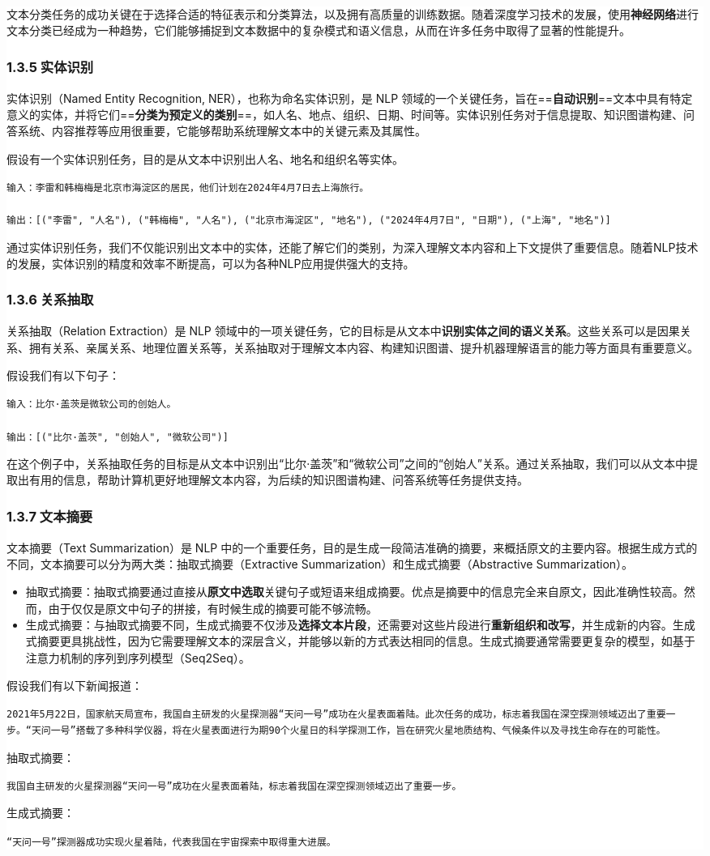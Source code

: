 文本分类任务的成功关键在于选择合适的特征表示和分类算法，以及拥有高质量的训练数据。随着深度学习技术的发展，使用**神经网络**进行文本分类已经成为一种趋势，它们能够捕捉到文本数据中的复杂模式和语义信息，从而在许多任务中取得了显著的性能提升。


### 1.3.5 实体识别

实体识别（Named Entity Recognition, NER），也称为命名实体识别，是 NLP 领域的一个关键任务，旨在==**自动识别**==文本中具有特定意义的实体，并将它们==**分类为预定义的类别**==，如人名、地点、组织、日期、时间等。实体识别任务对于信息提取、知识图谱构建、问答系统、内容推荐等应用很重要，它能够帮助系统理解文本中的关键元素及其属性。

假设有一个实体识别任务，目的是从文本中识别出人名、地名和组织名等实体。

```
输入：李雷和韩梅梅是北京市海淀区的居民，他们计划在2024年4月7日去上海旅行。

输出：[("李雷", "人名"), ("韩梅梅", "人名"), ("北京市海淀区", "地名"), ("2024年4月7日", "日期"), ("上海", "地名")]
```

通过实体识别任务，我们不仅能识别出文本中的实体，还能了解它们的类别，为深入理解文本内容和上下文提供了重要信息。随着NLP技术的发展，实体识别的精度和效率不断提高，可以为各种NLP应用提供强大的支持。

### 1.3.6 关系抽取

关系抽取（Relation Extraction）是 NLP 领域中的一项关键任务，它的目标是从文本中**识别实体之间的语义关系**。这些关系可以是因果关系、拥有关系、亲属关系、地理位置关系等，关系抽取对于理解文本内容、构建知识图谱、提升机器理解语言的能力等方面具有重要意义。

假设我们有以下句子：

```
输入：比尔·盖茨是微软公司的创始人。

输出：[("比尔·盖茨", "创始人", "微软公司")]
```

在这个例子中，关系抽取任务的目标是从文本中识别出“比尔·盖茨”和“微软公司”之间的“创始人”关系。通过关系抽取，我们可以从文本中提取出有用的信息，帮助计算机更好地理解文本内容，为后续的知识图谱构建、问答系统等任务提供支持。

### 1.3.7 文本摘要

文本摘要（Text Summarization）是 NLP 中的一个重要任务，目的是生成一段简洁准确的摘要，来概括原文的主要内容。根据生成方式的不同，文本摘要可以分为两大类：抽取式摘要（Extractive Summarization）和生成式摘要（Abstractive Summarization）。

- 抽取式摘要：抽取式摘要通过直接从**原文中选取**关键句子或短语来组成摘要。优点是摘要中的信息完全来自原文，因此准确性较高。然而，由于仅仅是原文中句子的拼接，有时候生成的摘要可能不够流畅。
- 生成式摘要：与抽取式摘要不同，生成式摘要不仅涉及**选择文本片段**，还需要对这些片段进行**重新组织和改写**，并生成新的内容。生成式摘要更具挑战性，因为它需要理解文本的深层含义，并能够以新的方式表达相同的信息。生成式摘要通常需要更复杂的模型，如基于注意力机制的序列到序列模型（Seq2Seq）。

假设我们有以下新闻报道：

```
2021年5月22日，国家航天局宣布，我国自主研发的火星探测器“天问一号”成功在火星表面着陆。此次任务的成功，标志着我国在深空探测领域迈出了重要一步。“天问一号”搭载了多种科学仪器，将在火星表面进行为期90个火星日的科学探测工作，旨在研究火星地质结构、气候条件以及寻找生命存在的可能性。
```

抽取式摘要：

```
我国自主研发的火星探测器“天问一号”成功在火星表面着陆，标志着我国在深空探测领域迈出了重要一步。
```

生成式摘要：

```
“天问一号”探测器成功实现火星着陆，代表我国在宇宙探索中取得重大进展。
```
